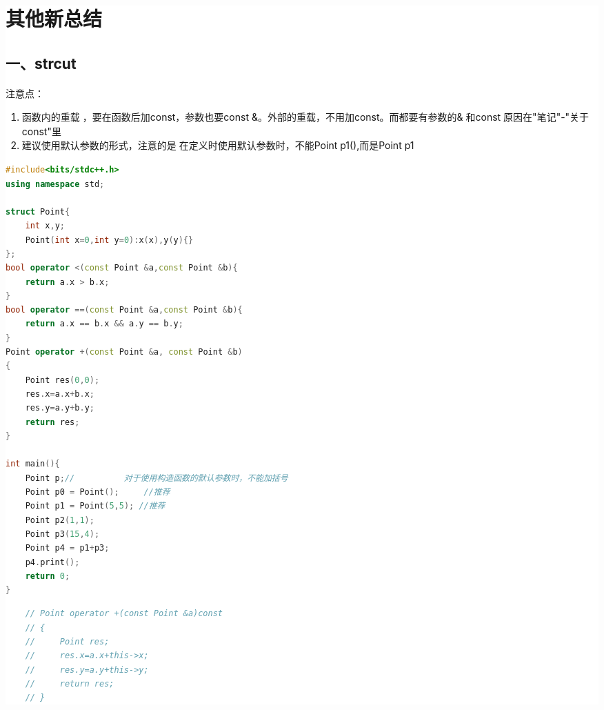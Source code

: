 



# 其他新总结



## 一、strcut

注意点：

1. 函数内的重载 ，要在函数后加const，参数也要const &。外部的重载，不用加const。而都要有参数的& 和const
   原因在"笔记"-"关于const"里
2. 建议使用默认参数的形式，注意的是 在定义时使用默认参数时，不能Point p1(),而是Point p1

```C++
#include<bits/stdc++.h>
using namespace std;

struct Point{
    int x,y;
    Point(int x=0,int y=0):x(x),y(y){}
};
bool operator <(const Point &a,const Point &b){
    return a.x > b.x;
}
bool operator ==(const Point &a,const Point &b){
    return a.x == b.x && a.y == b.y; 
}
Point operator +(const Point &a, const Point &b)
{
    Point res(0,0);
    res.x=a.x+b.x;
    res.y=a.y+b.y;
    return res;
}

int main(){
    Point p;//			对于使用构造函数的默认参数时，不能加括号
    Point p0 = Point();		//推荐
    Point p1 = Point(5,5); //推荐
    Point p2(1,1);
    Point p3(15,4);
    Point p4 = p1+p3;
    p4.print();
    return 0;
}
```

```C++
    // Point operator +(const Point &a)const
    // {
    //     Point res;
    //     res.x=a.x+this->x;
    //     res.y=a.y+this->y;
    //     return res;
    // }
```
